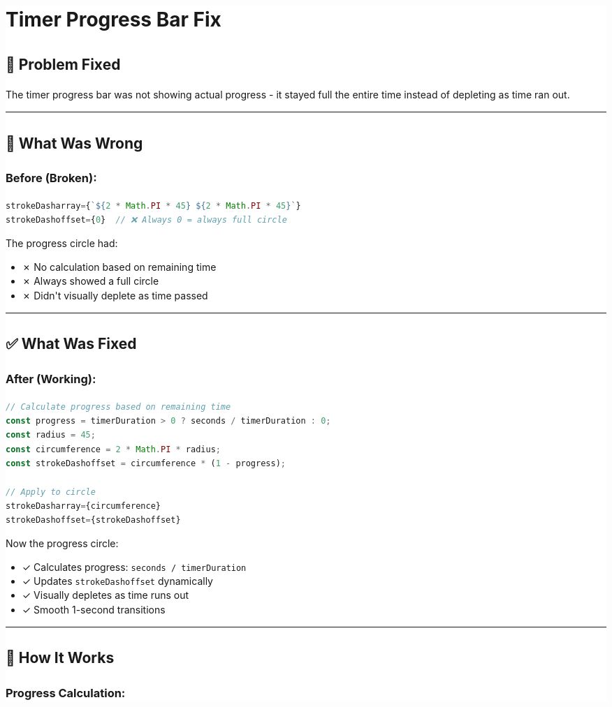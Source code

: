 # Timer Progress Bar Fix

## 🔧 Problem Fixed

The timer progress bar was not showing actual progress - it stayed full the entire time instead of depleting as time ran out.

---

## 🎯 What Was Wrong

### Before (Broken):
```typescript
strokeDasharray={`${2 * Math.PI * 45} ${2 * Math.PI * 45}`}
strokeDashoffset={0}  // ❌ Always 0 = always full circle
```

The progress circle had:
- ✗ No calculation based on remaining time
- ✗ Always showed a full circle
- ✗ Didn't visually deplete as time passed

---

## ✅ What Was Fixed

### After (Working):
```typescript
// Calculate progress based on remaining time
const progress = timerDuration > 0 ? seconds / timerDuration : 0;
const radius = 45;
const circumference = 2 * Math.PI * radius;
const strokeDashoffset = circumference * (1 - progress);

// Apply to circle
strokeDasharray={circumference}
strokeDashoffset={strokeDashoffset}
```

Now the progress circle:
- ✓ Calculates progress: `seconds / timerDuration`
- ✓ Updates `strokeDashoffset` dynamically
- ✓ Visually depletes as time runs out
- ✓ Smooth 1-second transitions

---

## 📐 How It Works

### Progress Calculation:
